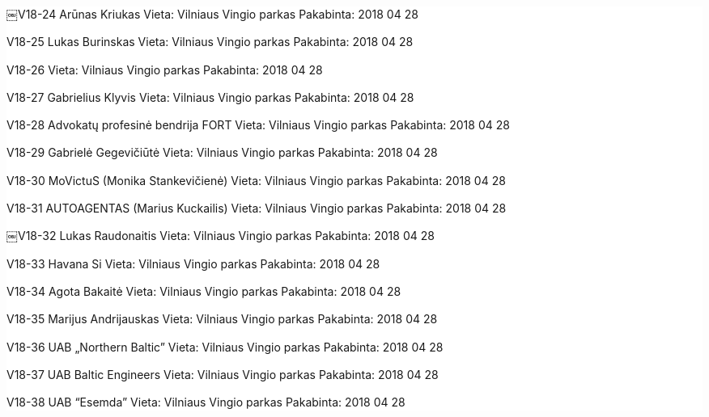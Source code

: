 ￼V18-24 Arūnas Kriukas
Vieta: Vilniaus Vingio parkas
Pakabinta: 2018 04 28

V18-25 Lukas Burinskas
Vieta: Vilniaus Vingio parkas
Pakabinta: 2018 04 28

V18-26
Vieta: Vilniaus Vingio parkas
Pakabinta: 2018 04 28

V18-27 Gabrielius Klyvis
Vieta: Vilniaus Vingio parkas
Pakabinta: 2018 04 28

V18-28 Advokatų profesinė bendrija FORT
Vieta: Vilniaus Vingio parkas
Pakabinta: 2018 04 28

V18-29 Gabrielė Gegevičiūtė
Vieta: Vilniaus Vingio parkas
Pakabinta: 2018 04 28

V18-30 MoVictuS (Monika Stankevičienė)
Vieta: Vilniaus Vingio parkas
Pakabinta: 2018 04 28

V18-31 AUTOAGENTAS (Marius Kuckailis)
Vieta: Vilniaus Vingio parkas
Pakabinta: 2018 04 28

￼V18-32 Lukas Raudonaitis
Vieta: Vilniaus Vingio parkas
Pakabinta: 2018 04 28

V18-33 Havana Si
Vieta: Vilniaus Vingio parkas
Pakabinta: 2018 04 28

V18-34 Agota Bakaitė
Vieta: Vilniaus Vingio parkas
Pakabinta: 2018 04 28

V18-35 Marijus Andrijauskas
Vieta: Vilniaus Vingio parkas
Pakabinta: 2018 04 28

V18-36 UAB „Northern Baltic”
Vieta: Vilniaus Vingio parkas
Pakabinta: 2018 04 28

V18-37 UAB Baltic Engineers
Vieta: Vilniaus Vingio parkas
Pakabinta: 2018 04 28

V18-38 UAB “Esemda”
Vieta: Vilniaus Vingio parkas
Pakabinta: 2018 04 28
